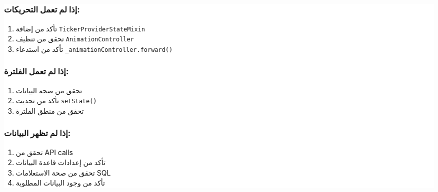 ### إذا لم تعمل التحريكات:
1. تأكد من إضافة `TickerProviderStateMixin`
2. تحقق من تنظيف `AnimationController`
3. تأكد من استدعاء `_animationController.forward()`

### إذا لم تعمل الفلترة:
1. تحقق من صحة البيانات
2. تأكد من تحديث `setState()`
3. تحقق من منطق الفلترة

### إذا لم تظهر البيانات:
1. تحقق من API calls
2. تأكد من إعدادات قاعدة البيانات
3. تحقق من صحة الاستعلامات SQL
4. تأكد من وجود البيانات المطلوبة 